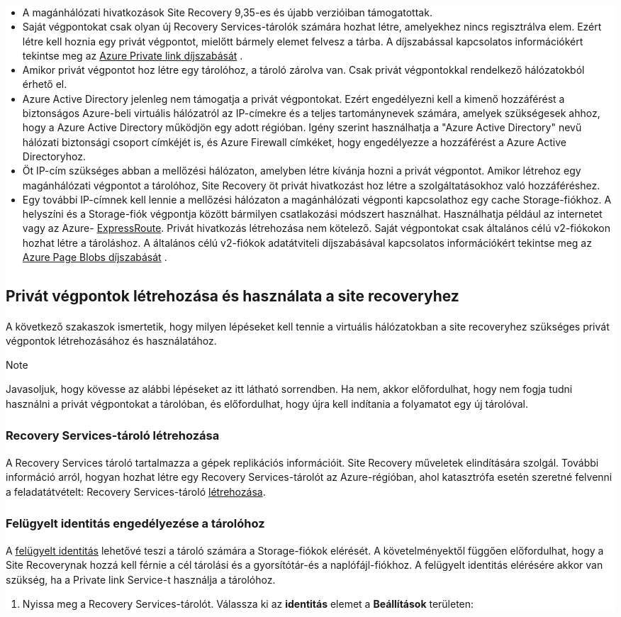 - A magánhálózati hivatkozások Site Recovery 9,35-es és újabb verzióiban támogatottak.
- Saját végpontokat csak olyan új Recovery Services-tárolók számára hozhat létre, amelyekhez nincs regisztrálva elem. Ezért létre kell hoznia egy privát végpontot, mielőtt bármely elemet felvesz a tárba. A díjszabással kapcsolatos információkért tekintse meg az [Azure Private link díjszabását](https://azure.microsoft.com/pricing/details/private-link/) .
- Amikor privát végpontot hoz létre egy tárolóhoz, a tároló zárolva van. Csak privát végpontokkal rendelkező hálózatokból érhető el.
- Azure Active Directory jelenleg nem támogatja a privát végpontokat. Ezért engedélyezni kell a kimenő hozzáférést a biztonságos Azure-beli virtuális hálózatról az IP-címekre és a teljes tartománynevek számára, amelyek szükségesek ahhoz, hogy a Azure Active Directory működjön egy adott régióban.
  Igény szerint használhatja a "Azure Active Directory" nevű hálózati biztonsági csoport címkéjét is, és Azure Firewall címkéket, hogy engedélyezze a hozzáférést a Azure Active Directoryhoz.
- Öt IP-cím szükséges abban a mellőzési hálózaton, amelyben létre kívánja hozni a privát végpontot. Amikor létrehoz egy magánhálózati végpontot a tárolóhoz, Site Recovery öt privát hivatkozást hoz létre a szolgáltatásokhoz való hozzáféréshez.
- Egy további IP-címnek kell lennie a mellőzési hálózaton a magánhálózati végponti kapcsolathoz egy cache Storage-fiókhoz. A helyszíni és a Storage-fiók végpontja között bármilyen csatlakozási módszert használhat. Használhatja például az internetet vagy az Azure- [ExpressRoute](../expressroute/index.yml). Privát hivatkozás létrehozása nem kötelező. Saját végpontokat csak általános célú v2-fiókokon hozhat létre a tároláshoz. A általános célú v2-fiókok adatátviteli díjszabásával kapcsolatos információkért tekintse meg az [Azure Page Blobs díjszabását](https://azure.microsoft.com/pricing/details/storage/page-blobs/) .

 ## <a name="create-and-use-private-endpoints-for-site-recovery"></a>Privát végpontok létrehozása és használata a site recoveryhez

 A következő szakaszok ismertetik, hogy milyen lépéseket kell tennie a virtuális hálózatokban a site recoveryhez szükséges privát végpontok létrehozásához és használatához.

> [!NOTE]
> Javasoljuk, hogy kövesse az alábbi lépéseket az itt látható sorrendben. Ha nem, akkor előfordulhat, hogy nem fogja tudni használni a privát végpontokat a tárolóban, és előfordulhat, hogy újra kell indítania a folyamatot egy új tárolóval.

### <a name="create-a-recovery-services-vault"></a>Recovery Services-tároló létrehozása

A Recovery Services tároló tartalmazza a gépek replikációs információit. Site Recovery műveletek elindítására szolgál. További információ arról, hogyan hozhat létre egy Recovery Services-tárolót az Azure-régióban, ahol katasztrófa esetén szeretné felvenni a feladatátvételt: Recovery Services-tároló [létrehozása](./azure-to-azure-tutorial-enable-replication.md#create-a-recovery-services-vault).

### <a name="enable-the-managed-identity-for-the-vault"></a>Felügyelt identitás engedélyezése a tárolóhoz

A [felügyelt identitás](../active-directory/managed-identities-azure-resources/overview.md) lehetővé teszi a tároló számára a Storage-fiókok elérését. A követelményektől függően előfordulhat, hogy a Site Recoverynak hozzá kell férnie a cél tárolási és a gyorsítótár-és a naplófájl-fiókhoz. A felügyelt identitás elérésére akkor van szükség, ha a Private link Service-t használja a tárolóhoz.

1. Nyissa meg a Recovery Services-tárolót. Válassza ki az **identitás** elemet a **Beállítások** területen:
